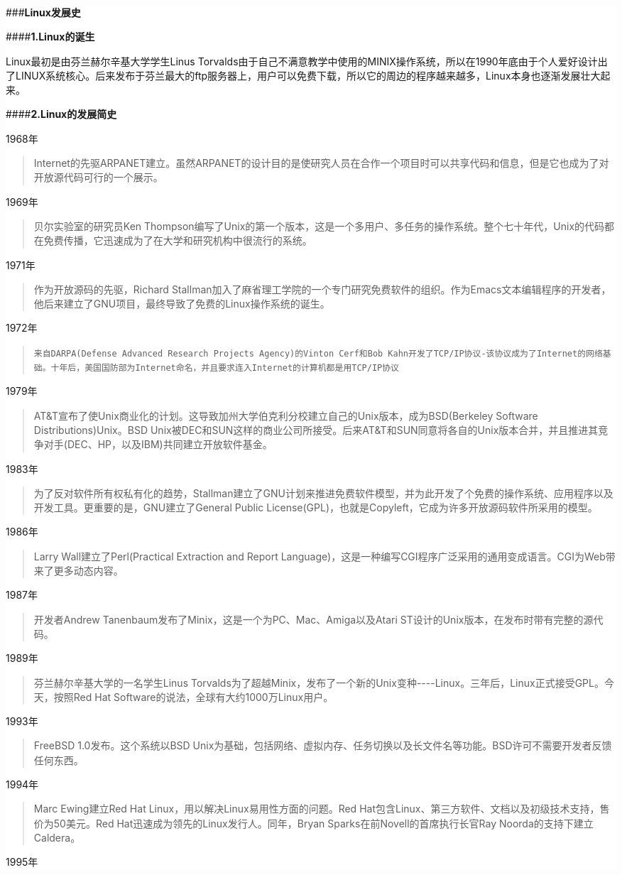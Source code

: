 ###**Linux发展史**


####**1.Linux的诞生**

Linux最初是由芬兰赫尔辛基大学学生Linus Torvalds由于自己不满意教学中使用的MINIX操作系统，所以在1990年底由于个人爱好设计出了LINUX系统核心。后来发布于芬兰最大的ftp服务器上，用户可以免费下载，所以它的周边的程序越来越多，Linux本身也逐渐发展壮大起来。

 
####**2.Linux的发展简史**

1968年 

> Internet的先驱ARPANET建立。虽然ARPANET的设计目的是使研究人员在合作一个项目时可以共享代码和信息，但是它也成为了对开放源代码可行的一个展示。

1969年

> 贝尔实验室的研究员Ken Thompson编写了Unix的第一个版本，这是一个多用户、多任务的操作系统。整个七十年代，Unix的代码都在免费传播，它迅速成为了在大学和研究机构中很流行的系统。

1971年

> 作为开放源码的先驱，Richard Stallman加入了麻省理工学院的一个专门研究免费软件的组织。作为Emacs文本编辑程序的开发者，他后来建立了GNU项目，最终导致了免费的Linux操作系统的诞生。

1972年

>     来自DARPA(Defense Advanced Research Projects Agency)的Vinton Cerf和Bob Kahn开发了TCP/IP协议-该协议成为了Internet的网络基础。十年后，美国国防部为Internet命名，并且要求连入Internet的计算机都是用TCP/IP协议

1979年

> AT&T宣布了使Unix商业化的计划。这导致加州大学伯克利分校建立自己的Unix版本，成为BSD(Berkeley Software Distributions)Unix。BSD Unix被DEC和SUN这样的商业公司所接受。后来AT&T和SUN同意将各自的Unix版本合并，并且推进其竞争对手(DEC、HP，以及IBM)共同建立开放软件基金。

1983年

> 为了反对软件所有权私有化的趋势，Stallman建立了GNU计划来推进免费软件模型，并为此开发了个免费的操作系统、应用程序以及开发工具。更重要的是，GNU建立了General Public License(GPL)，也就是Copyleft，它成为许多开放源码软件所采用的模型。

1986年

> Larry Wall建立了Perl(Practical Extraction and Report Language)，这是一种编写CGI程序广泛采用的通用变成语言。CGI为Web带来了更多动态内容。

1987年

> 开发者Andrew Tanenbaum发布了Minix，这是一个为PC、Mac、Amiga以及Atari ST设计的Unix版本，在发布时带有完整的源代码。

1989年

> 芬兰赫尔辛基大学的一名学生Linus Torvalds为了超越Minix，发布了一个新的Unix变种----Linux。三年后，Linux正式接受GPL。今天，按照Red Hat Software的说法，全球有大约1000万Linux用户。

1993年

> FreeBSD 1.0发布。这个系统以BSD Unix为基础，包括网络、虚拟内存、任务切换以及长文件名等功能。BSD许可不需要开发者反馈任何东西。

1994年

> Marc Ewing建立Red Hat Linux，用以解决Linux易用性方面的问题。Red Hat包含Linux、第三方软件、文档以及初级技术支持，售价为50美元。Red Hat迅速成为领先的Linux发行人。同年，Bryan Sparks在前Novell的首席执行长官Ray Noorda的支持下建立Caldera。

1995年
